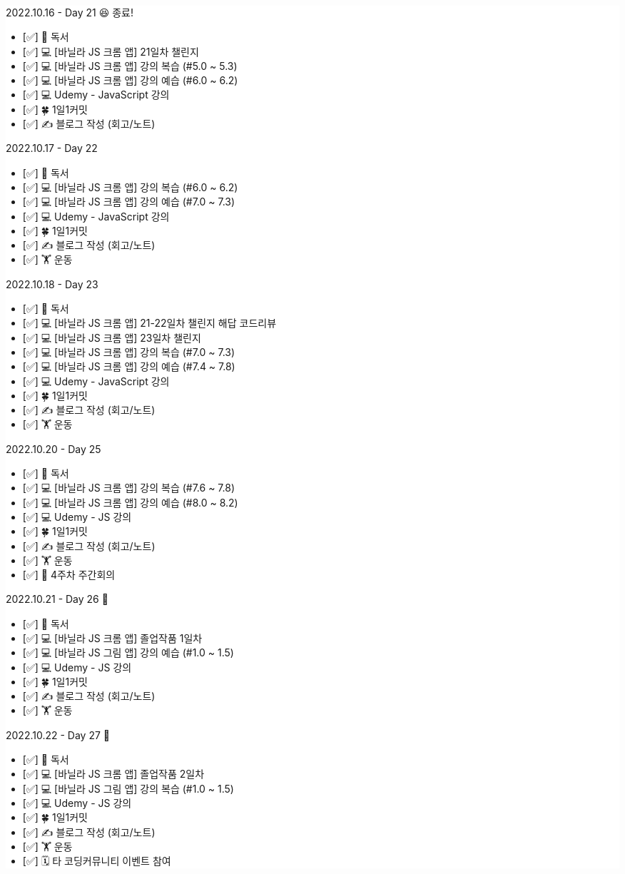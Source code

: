 2022.10.16 - Day 21 😆 종료!
- [✅] 📖 독서
- [✅] 💻 [바닐라 JS 크롬 앱] 21일차 챌린지
- [✅] 💻 [바닐라 JS 크롬 앱] 강의 복습 (#5.0 ~ 5.3)
- [✅] 💻 [바닐라 JS 크롬 앱] 강의 예습 (#6.0 ~ 6.2)
- [✅] 💻 Udemy - JavaScript 강의
- [✅] 🍀 1일1커밋
- [✅] ✍️ 블로그 작성 (회고/노트)

2022.10.17 - Day 22
- [✅] 📖 독서
- [✅] 💻 [바닐라 JS 크롬 앱] 강의 복습 (#6.0 ~ 6.2)
- [✅] 💻 [바닐라 JS 크롬 앱] 강의 예습 (#7.0 ~ 7.3)
- [✅] 💻 Udemy - JavaScript 강의
- [✅] 🍀 1일1커밋
- [✅] ✍️ 블로그 작성 (회고/노트)
- [✅] 🏋️ 운동

2022.10.18 - Day 23
- [✅] 📖 독서
- [✅] 💻 [바닐라 JS 크롬 앱] 21-22일차 챌린지 해답 코드리뷰
- [✅] 💻 [바닐라 JS 크롬 앱] 23일차 챌린지
- [✅] 💻 [바닐라 JS 크롬 앱] 강의 복습 (#7.0 ~ 7.3)
- [✅] 💻 [바닐라 JS 크롬 앱] 강의 예습 (#7.4 ~ 7.8)
- [✅] 💻 Udemy - JavaScript 강의
- [✅] 🍀 1일1커밋
- [✅] ✍️ 블로그 작성 (회고/노트)
- [✅] 🏋️ 운동

2022.10.20 - Day 25
- [✅] :book: 독서
- [✅] :computer: [바닐라 JS 크롬 앱] 강의 복습 (#7.6 ~ 7.8)
- [✅] :computer: [바닐라 JS 크롬 앱] 강의 예습 (#8.0 ~ 8.2)
- [✅] :computer: Udemy - JS 강의
- [✅] :four_leaf_clover: 1일1커밋
- [✅] :writing_hand: 블로그 작성 (회고/노트)
- [✅] 🏋️ 운동
- [✅] :pencil: 4주차 주간회의

2022.10.21 - Day 26 🍃
- [✅] 📖 독서
- [✅] 💻 [바닐라 JS 크롬 앱] 졸업작품 1일차
- [✅] 💻 [바닐라 JS 그림 앱] 강의 예습 (#1.0 ~ 1.5)
- [✅] 💻 Udemy - JS 강의
- [✅] 🍀 1일1커밋
- [✅] ✍️ 블로그 작성 (회고/노트)
- [✅] 🏋️ 운동

2022.10.22 - Day 27 :leaves:
- [✅] :book: 독서
- [✅] :computer: [바닐라 JS 크롬 앱] 졸업작품 2일차
- [✅] :computer: [바닐라 JS 그림 앱] 강의 복습 (#1.0 ~ 1.5)
- [✅] :computer: Udemy - JS 강의
- [✅] :four_leaf_clover: 1일1커밋
- [✅] :writing_hand: 블로그 작성 (회고/노트)
- [✅] 🏋️ 운동
- [✅] 🗓️ 타 코딩커뮤니티 이벤트 참여
